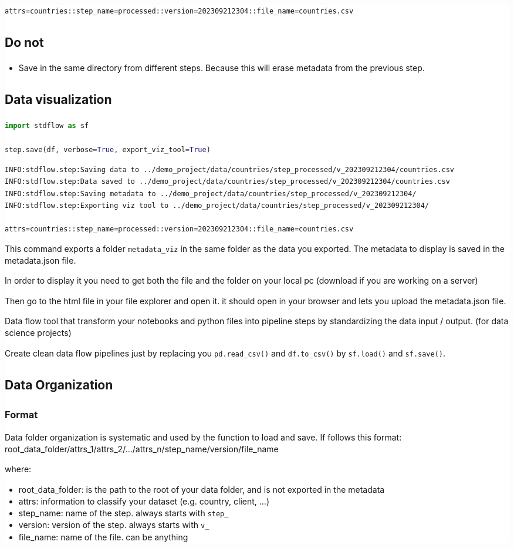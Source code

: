     attrs=countries::step_name=processed::version=202309212304::file_name=countries.csv

## Do not

- Save in the same directory from different steps. Because this will
  erase metadata from the previous step.

## Data visualization

``` python
import stdflow as sf

step.save(df, verbose=True, export_viz_tool=True)
```

    INFO:stdflow.step:Saving data to ../demo_project/data/countries/step_processed/v_202309212304/countries.csv
    INFO:stdflow.step:Data saved to ../demo_project/data/countries/step_processed/v_202309212304/countries.csv
    INFO:stdflow.step:Saving metadata to ../demo_project/data/countries/step_processed/v_202309212304/
    INFO:stdflow.step:Exporting viz tool to ../demo_project/data/countries/step_processed/v_202309212304/

    attrs=countries::step_name=processed::version=202309212304::file_name=countries.csv

This command exports a folder `metadata_viz` in the same folder as the
data you exported. The metadata to display is saved in the metadata.json
file.

In order to display it you need to get both the file and the folder on
your local pc (download if you are working on a server)

Then go to the html file in your file explorer and open it. it should
open in your browser and lets you upload the metadata.json file.

Data flow tool that transform your notebooks and python files into
pipeline steps by standardizing the data input / output. (for data
science projects)

Create clean data flow pipelines just by replacing you `pd.read_csv()`
and `df.to_csv()` by `sf.load()` and `sf.save()`.

## Data Organization

### Format

Data folder organization is systematic and used by the function to load
and save. If follows this format:
root_data_folder/attrs_1/attrs_2/…/attrs_n/step_name/version/file_name

where:

- root_data_folder: is the path to the root of your data folder, and is
  not exported in the metadata
- attrs: information to classify your dataset (e.g. country, client, …)
- step_name: name of the step. always starts with `step_`
- version: version of the step. always starts with `v_`
- file_name: name of the file. can be anything
